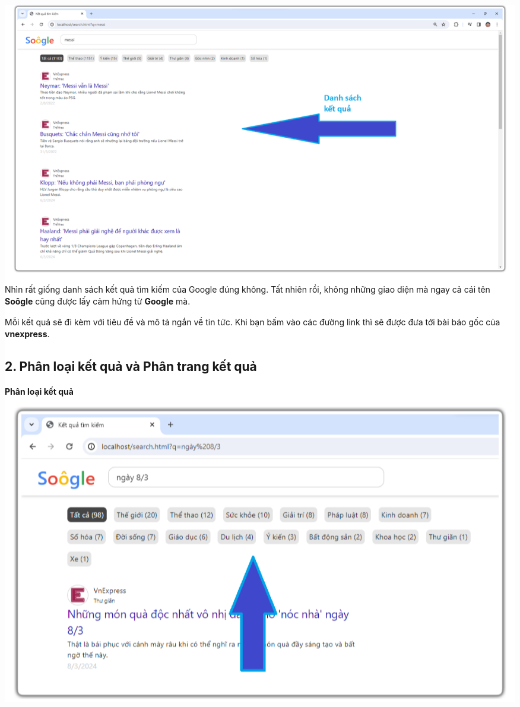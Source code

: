 <p align="center"><img src="./resources/README/search-feature-2.png" width="830"/></p>

Nhìn rất giống danh sách kết quả tìm kiếm của Google đúng không. Tất nhiên rồi, không những giao diện mà ngay cả cái tên **Soôgle** cũng được lấy cảm hứng từ **Google** mà.

Mỗi kết quả sẽ đi kèm với tiêu đề và mô tả ngắn về tin tức. Khi bạn bấm vào các đường link thì sẽ được đưa tới bài báo gốc của **vnexpress**.

## 2. Phân loại kết quả và Phân trang kết quả

**Phân loại kết quả**

<p align="center"><img src="./resources/README/classification-1.png" width="830"/></p>
